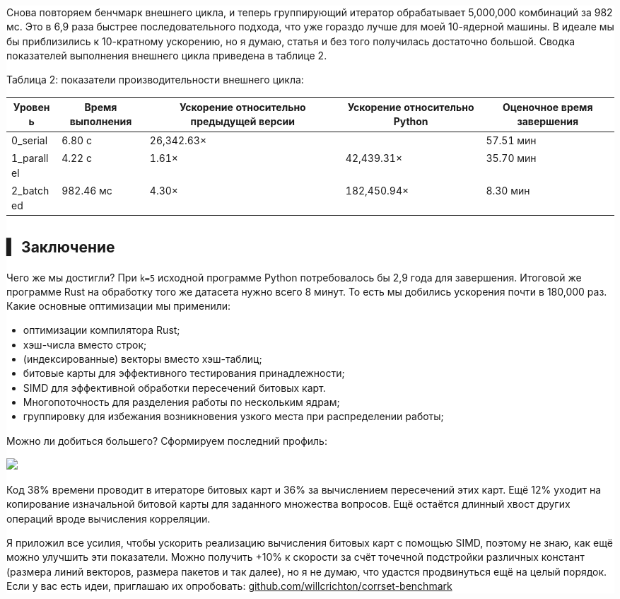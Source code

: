 
Снова повторяем бенчмарк внешнего цикла, и теперь группирующий итератор обрабатывает 5,000,000 комбинаций за 982 мс. Это в 6,9 раза быстрее последовательного подхода, что уже гораздо лучше для моей 10-ядерной машины. В идеале мы бы приблизились к 10-кратному ускорению, но я думаю, статья и без того получилась достаточно большой. Сводка показателей выполнения внешнего цикла приведена в таблице 2.  

  

Таблица 2: показатели производительности внешнего цикла:  

  



| Уровень | Время выполнения | Ускорение относительно предыдущей версии | Ускорение относительно Python | Оценочное время завершения |
| --- | --- | --- | --- | --- |
| 0\_serial | 6.80 с | 26,342.63× |  | 57.51 мин |
| 1\_parallel | 4.22 с | 1.61× | 42,439.31× | 35.70 мин |
| 2\_batched | 982.46 мс | 4.30× | 182,450.94× | 8.30 мин |

  

▍ Заключение
------------

  

Чего же мы достигли? При `k=5` исходной программе Python потребовалось бы 2,9 года для завершения. Итоговой же программе Rust на обработку того же датасета нужно всего 8 минут. То есть мы добились ускорения почти в 180,000 раз. Какие основные оптимизации мы применили:  

  

* оптимизации компилятора Rust;
* хэш-числа вместо строк;
* (индексированные) векторы вместо хэш-таблиц;
* битовые карты для эффективного тестирования принадлежности;
* SIMD для эффективной обработки пересечений битовых карт.
* Многопоточность для разделения работы по нескольким ядрам;
* группировку для избежания возникновения узкого места при распределении работы;

  

Можно ли добиться большего? Сформируем последний профиль:  

  

![](https://habrastorage.org/r/w1560/webt/59/bz/fm/59bzfm6etvjgzbi2bchs1o6wteq.png)  

  

Код 38% времени проводит в итераторе битовых карт и 36% за вычислением пересечений этих карт. Ещё 12% уходит на копирование изначальной битовой карты для заданного множества вопросов. Ещё остаётся длинный хвост других операций вроде вычисления корреляции.  

  

Я приложил все усилия, чтобы ускорить реализацию вычисления битовых карт с помощью SIMD, поэтому не знаю, как ещё можно улучшить эти показатели. Можно получить +10% к скорости за счёт точечной подстройки различных констант (размера линий векторов, размера пакетов и так далее), но я не думаю, что удастся продвинуться ещё на целый порядок. Если у вас есть идеи, приглашаю их опробовать: [github.com/willcrichton/corrset-benchmark](https://github.com/willcrichton/corrset-benchmark)  
